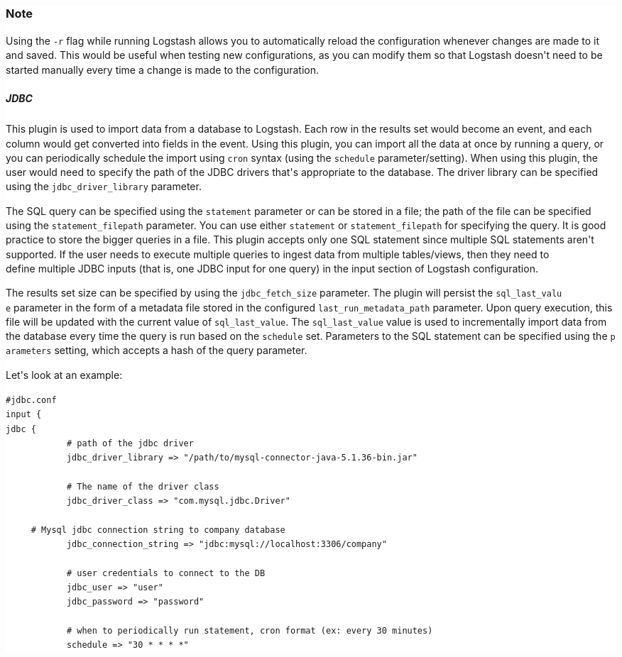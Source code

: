 
### Note

Using the `-r` flag while running Logstash allows you to
automatically reload the configuration whenever changes are made to it
and saved. This would be useful when testing new configurations, as you
can modify them so that Logstash doesn\'t need to be started manually
every time a change is made to the configuration.


##### JDBC



This plugin is used to import data from a
database to Logstash. Each row in the results
set would become an event, and each column would get converted into
fields in the event. Using this plugin, you can import all the data at
once by running a query, or you can periodically schedule the import
using `cron` syntax (using the `schedule`
parameter/setting). When using this plugin, the user would need to
specify the path of the JDBC drivers that\'s appropriate to the
database. The driver library can be specified using
the `jdbc_driver_library` parameter.

The SQL query can be specified using the `statement` parameter
or can be stored in a file; the path of the file can be specified using
the `statement_filepath` parameter. You can use
either `statement` or `statement_filepath` for
specifying the query. It is good practice to store the bigger queries in
a file. This plugin accepts only one SQL statement since multiple SQL
statements aren\'t supported. If the user needs to execute multiple
queries to ingest data from multiple tables/views, then they need to
define multiple JDBC inputs (that is, one JDBC input for one query) in
the input section of Logstash configuration. 

The results set size can be specified by using the
`jdbc_fetch_size` parameter. The plugin will persist the
`sql_last_value` parameter in the form of a metadata file
stored in the configured `last_run_metadata_path` parameter.
Upon query execution, this file will be updated with the current value
of `sql_last_value`. The `sql_last_value` value is
used to incrementally import data from the database every time the query
is run based on the `schedule` set. Parameters to the SQL
statement can be specified using the `parameters` setting,
which accepts a hash of the query parameter.

Let\'s look at an example:

```
#jdbc.conf
input {
jdbc {
            # path of the jdbc driver
            jdbc_driver_library => "/path/to/mysql-connector-java-5.1.36-bin.jar"

            # The name of the driver class 
            jdbc_driver_class => "com.mysql.jdbc.Driver"

     # Mysql jdbc connection string to company database
            jdbc_connection_string => "jdbc:mysql://localhost:3306/company"

            # user credentials to connect to the DB
            jdbc_user => "user"
            jdbc_password => "password"

            # when to periodically run statement, cron format (ex: every 30 minutes)
            schedule => "30 * * * *"
```